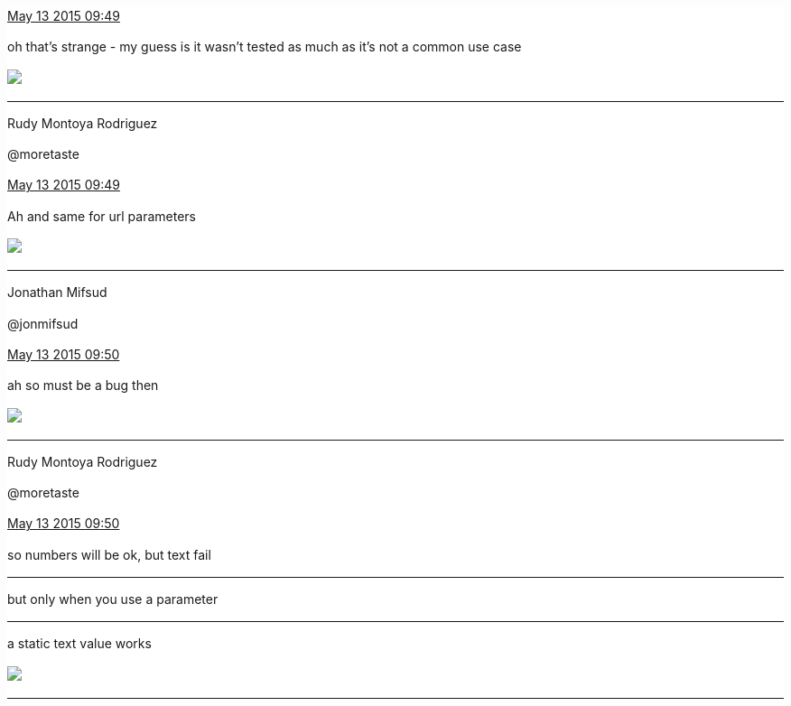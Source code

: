 [May 13 2015
09:49](https://gitter.im/symphonycms/symphony-2?at=55531e3edb9e6f8f0a31646b ""
)

oh that’s strange - my guess is it wasn’t tested as much as it’s not a common
use case

![](https://avatars2.githubusercontent.com/u/857982?v=3&s=30)

__ __

Rudy Montoya Rodriguez

@moretaste

[May 13 2015
09:49](https://gitter.im/symphonycms/symphony-2?at=55531e43f853e7f14c2b9a9e ""
)

Ah and same for url parameters

![](https://avatars1.githubusercontent.com/u/859775?v=3&s=30)

__ __

Jonathan Mifsud

@jonmifsud

[May 13 2015
09:50](https://gitter.im/symphonycms/symphony-2?at=55531e52c8db1cf04c5d5ede ""
)

ah so must be a bug then

![](https://avatars2.githubusercontent.com/u/857982?v=3&s=30)

__ __

Rudy Montoya Rodriguez

@moretaste

[May 13 2015
09:50](https://gitter.im/symphonycms/symphony-2?at=55531e61c8db1cf04c5d5ee3 ""
)

so numbers will be ok, but text fail

__ __

but only when you use a parameter

__ __

a static text value works

![](https://avatars2.githubusercontent.com/u/857982?v=3&s=30)

__ __
